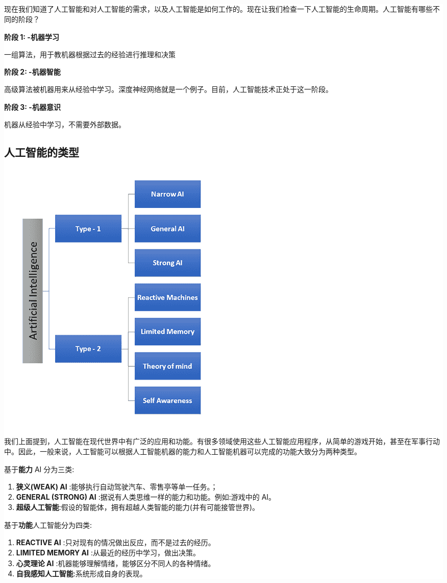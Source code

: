 现在我们知道了人工智能和对人工智能的需求，以及人工智能是如何工作的。现在让我们检查一下人工智能的生命周期。人工智能有哪些不同的阶段？

**阶段 1: -机器学习**

一组算法，用于教机器根据过去的经验进行推理和决策

**阶段 2: -机器智能**

高级算法被机器用来从经验中学习。深度神经网络就是一个例子。目前，人工智能技术正处于这一阶段。

**阶段 3: -机器意识**

机器从经验中学习，不需要外部数据。

## 人工智能的类型

![What is AI?](img/693c575ffdc7b7740277a8a45f835e87.png)

我们上面提到，人工智能在现代世界中有广泛的应用和功能。有很多领域使用这些人工智能应用程序，从简单的游戏开始，甚至在军事行动中。因此，一般来说，人工智能可以根据人工智能机器的能力和人工智能机器可以完成的功能大致分为两种类型。

基于**能力** AI 分为三类:

1.  **狭义(WEAK) AI** :能够执行自动驾驶汽车、零售亭等单一任务。；
2.  **GENERAL (STRONG) AI** :据说有人类思维一样的能力和功能。例如:游戏中的 AI。
3.  **超级人工智能**:假设的智能体，拥有超越人类智能的能力(并有可能接管世界)。

基于**功能**人工智能分为四类:

1.  **REACTIVE AI** :只对现有的情况做出反应，而不是过去的经历。
2.  **LIMITED MEMORY AI** :从最近的经历中学习，做出决策。
3.  **心灵理论 AI** :机器能够理解情绪，能够区分不同人的各种情绪。
4.  **自我感知人工智能**:系统形成自身的表现。
